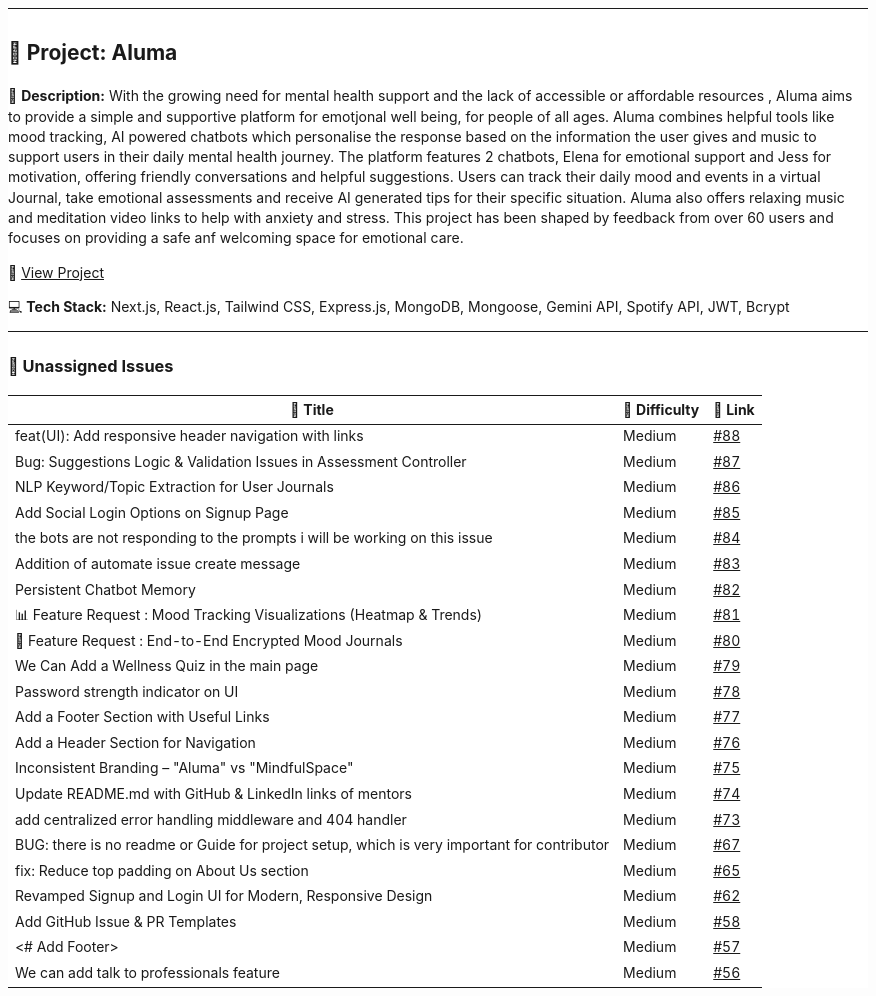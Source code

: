 
---

## 📌 Project: Aluma

📝 **Description:** With the growing need for mental health support and the lack of accessible or affordable resources , Aluma aims to provide a simple and supportive platform for emotjonal well being, for people of all ages. Aluma combines helpful tools like mood tracking, AI powered chatbots which personalise the response based on the information the user gives and music to support users in their daily mental health journey. The platform features 2 chatbots, Elena for emotional support and Jess for motivation, offering friendly conversations and helpful suggestions. Users can track their daily mood and events in a virtual Journal, take emotional assessments and receive AI generated tips for their specific situation. Aluma also offers relaxing music and meditation video links to help with anxiety and stress. This project has been shaped by feedback from over 60 users and focuses on providing a safe anf welcoming space for emotional care.

🔗 [View Project](https://github.com/AdityaRalhan/Aluma)

💻 **Tech Stack:** Next.js, React.js, Tailwind CSS, Express.js, MongoDB, Mongoose, Gemini API, Spotify API, JWT, Bcrypt

---

### 🐛 Unassigned Issues

| 🔖 Title | 🎯 Difficulty | 🔗 Link |
|----------|----------------|---------|
| feat(UI): Add responsive header navigation with links | Medium | [#88](https://github.com/AdityaRalhan/Aluma/pull/88) |
| Bug: Suggestions Logic & Validation Issues in Assessment Controller | Medium | [#87](https://github.com/AdityaRalhan/Aluma/issues/87) |
| NLP Keyword/Topic Extraction for User Journals | Medium | [#86](https://github.com/AdityaRalhan/Aluma/issues/86) |
| Add Social Login Options on Signup Page | Medium | [#85](https://github.com/AdityaRalhan/Aluma/issues/85) |
| the bots are not responding to the prompts i will be working on this issue | Medium | [#84](https://github.com/AdityaRalhan/Aluma/issues/84) |
| Addition of automate issue create message | Medium | [#83](https://github.com/AdityaRalhan/Aluma/issues/83) |
| Persistent Chatbot Memory | Medium | [#82](https://github.com/AdityaRalhan/Aluma/issues/82) |
| 📊 Feature Request : Mood Tracking Visualizations (Heatmap & Trends) | Medium | [#81](https://github.com/AdityaRalhan/Aluma/issues/81) |
| 🔐 Feature Request : End-to-End Encrypted Mood Journals | Medium | [#80](https://github.com/AdityaRalhan/Aluma/issues/80) |
| We Can Add a Wellness Quiz in the main page | Medium | [#79](https://github.com/AdityaRalhan/Aluma/issues/79) |
| Password strength indicator on UI | Medium | [#78](https://github.com/AdityaRalhan/Aluma/pull/78) |
| Add a Footer Section with Useful Links | Medium | [#77](https://github.com/AdityaRalhan/Aluma/issues/77) |
| Add a Header Section for Navigation | Medium | [#76](https://github.com/AdityaRalhan/Aluma/issues/76) |
| Inconsistent Branding – "Aluma" vs "MindfulSpace" | Medium | [#75](https://github.com/AdityaRalhan/Aluma/issues/75) |
| Update README.md with GitHub & LinkedIn links of mentors | Medium | [#74](https://github.com/AdityaRalhan/Aluma/pull/74) |
| add centralized error handling middleware and 404 handler | Medium | [#73](https://github.com/AdityaRalhan/Aluma/pull/73) |
| BUG: there is no readme or Guide for project setup, which is very important for contributor | Medium | [#67](https://github.com/AdityaRalhan/Aluma/issues/67) |
| fix: Reduce top padding on About Us section | Medium | [#65](https://github.com/AdityaRalhan/Aluma/pull/65) |
| Revamped Signup and Login UI for Modern, Responsive Design | Medium | [#62](https://github.com/AdityaRalhan/Aluma/pull/62) |
| Add GitHub Issue & PR Templates | Medium | [#58](https://github.com/AdityaRalhan/Aluma/issues/58) |
| <# Add Footer> | Medium | [#57](https://github.com/AdityaRalhan/Aluma/issues/57) |
| We can add talk to professionals feature | Medium | [#56](https://github.com/AdityaRalhan/Aluma/issues/56) |